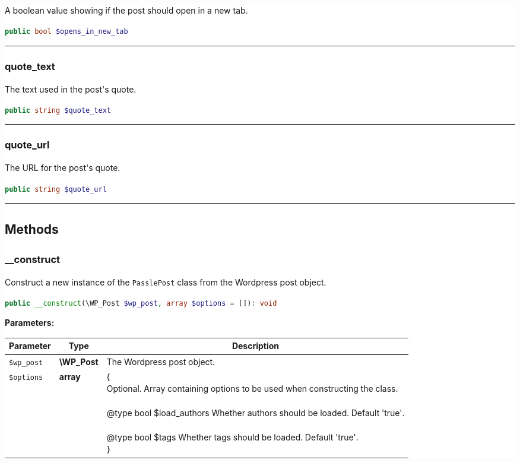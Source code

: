 A boolean value showing if the post should open in a new tab.

```php
public bool $opens_in_new_tab
```






***

### quote_text

The text used in the post's quote.

```php
public string $quote_text
```






***

### quote_url

The URL for the post's quote.

```php
public string $quote_url
```






***

## Methods


### __construct

Construct a new instance of the `PasslePost` class from the Wordpress post object.

```php
public __construct(\WP_Post $wp_post, array $options = []): void
```








**Parameters:**

| Parameter | Type | Description |
|-----------|------|-------------|
| `$wp_post` | **\WP_Post** | The Wordpress post object. |
| `$options` | **array** | {<br />   Optional. Array containing options to be used when constructing the class.<br /><br />   @type bool $load_authors Whether authors should be loaded. Default &#039;true&#039;.<br /><br />   @type bool $tags Whether tags  should be loaded. Default &#039;true&#039;.<br />} |
